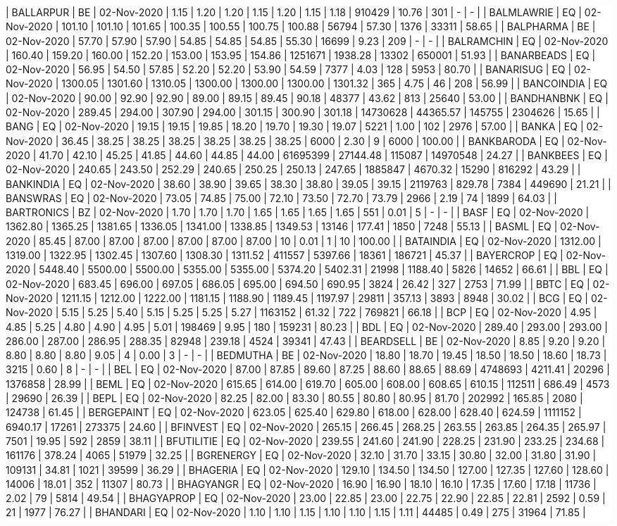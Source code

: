 | BALLARPUR | BE | 02-Nov-2020 | 1.15 | 1.20 | 1.20 | 1.15 | 1.20 | 1.15 | 1.18 | 910429 | 10.76 | 301 | - | - |
| BALMLAWRIE | EQ | 02-Nov-2020 | 101.10 | 101.10 | 101.65 | 100.35 | 100.55 | 100.75 | 100.88 | 56794 | 57.30 | 1376 | 33311 | 58.65 |
| BALPHARMA | BE | 02-Nov-2020 | 57.70 | 57.90 | 57.90 | 54.85 | 54.85 | 54.85 | 55.30 | 16699 | 9.23 | 209 | - | - |
| BALRAMCHIN | EQ | 02-Nov-2020 | 160.40 | 159.20 | 160.00 | 152.20 | 153.00 | 153.95 | 154.86 | 1251671 | 1938.28 | 13302 | 650001 | 51.93 |
| BANARBEADS | EQ | 02-Nov-2020 | 56.95 | 54.50 | 57.85 | 52.20 | 52.20 | 53.90 | 54.59 | 7377 | 4.03 | 128 | 5953 | 80.70 |
| BANARISUG | EQ | 02-Nov-2020 | 1300.05 | 1301.60 | 1310.05 | 1300.00 | 1300.00 | 1300.00 | 1301.32 | 365 | 4.75 | 46 | 208 | 56.99 |
| BANCOINDIA | EQ | 02-Nov-2020 | 90.00 | 92.90 | 92.90 | 89.00 | 89.15 | 89.45 | 90.18 | 48377 | 43.62 | 813 | 25640 | 53.00 |
| BANDHANBNK | EQ | 02-Nov-2020 | 289.45 | 294.00 | 307.90 | 294.00 | 301.15 | 300.90 | 301.18 | 14730628 | 44365.57 | 145755 | 2304626 | 15.65 |
| BANG | EQ | 02-Nov-2020 | 19.15 | 19.15 | 19.85 | 18.20 | 19.70 | 19.30 | 19.07 | 5221 | 1.00 | 102 | 2976 | 57.00 |
| BANKA | EQ | 02-Nov-2020 | 36.45 | 38.25 | 38.25 | 38.25 | 38.25 | 38.25 | 38.25 | 6000 | 2.30 | 9 | 6000 | 100.00 |
| BANKBARODA | EQ | 02-Nov-2020 | 41.70 | 42.10 | 45.25 | 41.85 | 44.60 | 44.85 | 44.00 | 61695399 | 27144.48 | 115087 | 14970548 | 24.27 |
| BANKBEES | EQ | 02-Nov-2020 | 240.65 | 243.50 | 252.29 | 240.65 | 250.25 | 250.13 | 247.65 | 1885847 | 4670.32 | 15290 | 816292 | 43.29 |
| BANKINDIA | EQ | 02-Nov-2020 | 38.60 | 38.90 | 39.65 | 38.30 | 38.80 | 39.05 | 39.15 | 2119763 | 829.78 | 7384 | 449690 | 21.21 |
| BANSWRAS | EQ | 02-Nov-2020 | 73.05 | 74.85 | 75.00 | 72.10 | 73.50 | 72.70 | 73.79 | 2966 | 2.19 | 74 | 1899 | 64.03 |
| BARTRONICS | BZ | 02-Nov-2020 | 1.70 | 1.70 | 1.70 | 1.65 | 1.65 | 1.65 | 1.65 | 551 | 0.01 | 5 | - | - |
| BASF | EQ | 02-Nov-2020 | 1362.80 | 1365.25 | 1381.65 | 1336.05 | 1341.00 | 1338.85 | 1349.53 | 13146 | 177.41 | 1850 | 7248 | 55.13 |
| BASML | EQ | 02-Nov-2020 | 85.45 | 87.00 | 87.00 | 87.00 | 87.00 | 87.00 | 87.00 | 10 | 0.01 | 1 | 10 | 100.00 |
| BATAINDIA | EQ | 02-Nov-2020 | 1312.00 | 1319.00 | 1322.95 | 1302.45 | 1307.60 | 1308.30 | 1311.52 | 411557 | 5397.66 | 18361 | 186721 | 45.37 |
| BAYERCROP | EQ | 02-Nov-2020 | 5448.40 | 5500.00 | 5500.00 | 5355.00 | 5355.00 | 5374.20 | 5402.31 | 21998 | 1188.40 | 5826 | 14652 | 66.61 |
| BBL | EQ | 02-Nov-2020 | 683.45 | 696.00 | 697.05 | 686.05 | 695.00 | 694.50 | 690.95 | 3824 | 26.42 | 327 | 2753 | 71.99 |
| BBTC | EQ | 02-Nov-2020 | 1211.15 | 1212.00 | 1222.00 | 1181.15 | 1188.90 | 1189.45 | 1197.97 | 29811 | 357.13 | 3893 | 8948 | 30.02 |
| BCG | EQ | 02-Nov-2020 | 5.15 | 5.25 | 5.40 | 5.15 | 5.25 | 5.25 | 5.27 | 1163152 | 61.32 | 722 | 769821 | 66.18 |
| BCP | EQ | 02-Nov-2020 | 4.95 | 4.85 | 5.25 | 4.80 | 4.90 | 4.95 | 5.01 | 198469 | 9.95 | 180 | 159231 | 80.23 |
| BDL | EQ | 02-Nov-2020 | 289.40 | 293.00 | 293.00 | 286.00 | 287.00 | 286.95 | 288.35 | 82948 | 239.18 | 4524 | 39341 | 47.43 |
| BEARDSELL | BE | 02-Nov-2020 | 8.85 | 9.20 | 9.20 | 8.80 | 8.80 | 8.80 | 9.05 | 4 | 0.00 | 3 | - | - |
| BEDMUTHA | BE | 02-Nov-2020 | 18.80 | 18.70 | 19.45 | 18.50 | 18.50 | 18.60 | 18.73 | 3215 | 0.60 | 8 | - | - |
| BEL | EQ | 02-Nov-2020 | 87.00 | 87.85 | 89.60 | 87.25 | 88.60 | 88.65 | 88.69 | 4748693 | 4211.41 | 20296 | 1376858 | 28.99 |
| BEML | EQ | 02-Nov-2020 | 615.65 | 614.00 | 619.70 | 605.00 | 608.00 | 608.65 | 610.15 | 112511 | 686.49 | 4573 | 29690 | 26.39 |
| BEPL | EQ | 02-Nov-2020 | 82.25 | 82.00 | 83.30 | 80.55 | 80.80 | 80.95 | 81.70 | 202992 | 165.85 | 2080 | 124738 | 61.45 |
| BERGEPAINT | EQ | 02-Nov-2020 | 623.05 | 625.40 | 629.80 | 618.00 | 628.00 | 628.40 | 624.59 | 1111152 | 6940.17 | 17261 | 273375 | 24.60 |
| BFINVEST | EQ | 02-Nov-2020 | 265.15 | 266.45 | 268.25 | 263.55 | 263.85 | 264.35 | 265.97 | 7501 | 19.95 | 592 | 2859 | 38.11 |
| BFUTILITIE | EQ | 02-Nov-2020 | 239.55 | 241.60 | 241.90 | 228.25 | 231.90 | 233.25 | 234.68 | 161176 | 378.24 | 4065 | 51979 | 32.25 |
| BGRENERGY | EQ | 02-Nov-2020 | 32.10 | 31.70 | 33.15 | 30.80 | 32.00 | 31.80 | 31.90 | 109131 | 34.81 | 1021 | 39599 | 36.29 |
| BHAGERIA | EQ | 02-Nov-2020 | 129.10 | 134.50 | 134.50 | 127.00 | 127.35 | 127.60 | 128.60 | 14006 | 18.01 | 352 | 11307 | 80.73 |
| BHAGYANGR | EQ | 02-Nov-2020 | 16.90 | 16.90 | 18.10 | 16.10 | 17.35 | 17.60 | 17.18 | 11736 | 2.02 | 79 | 5814 | 49.54 |
| BHAGYAPROP | EQ | 02-Nov-2020 | 23.00 | 22.85 | 23.00 | 22.75 | 22.90 | 22.85 | 22.81 | 2592 | 0.59 | 21 | 1977 | 76.27 |
| BHANDARI | EQ | 02-Nov-2020 | 1.10 | 1.10 | 1.15 | 1.10 | 1.10 | 1.15 | 1.11 | 44485 | 0.49 | 275 | 31964 | 71.85 |